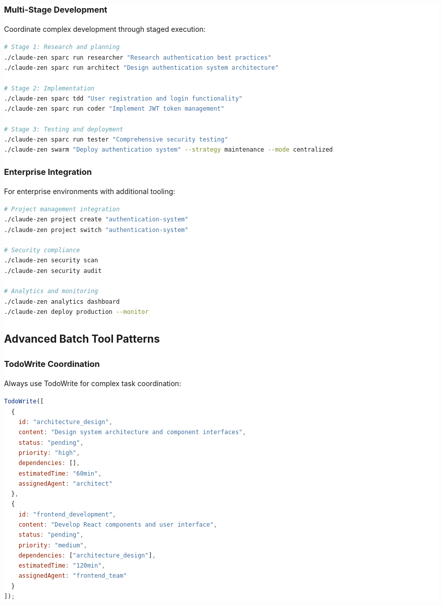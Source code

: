 ### Multi-Stage Development
Coordinate complex development through staged execution:

```bash
# Stage 1: Research and planning
./claude-zen sparc run researcher "Research authentication best practices"
./claude-zen sparc run architect "Design authentication system architecture"

# Stage 2: Implementation
./claude-zen sparc tdd "User registration and login functionality"
./claude-zen sparc run coder "Implement JWT token management"

# Stage 3: Testing and deployment
./claude-zen sparc run tester "Comprehensive security testing"
./claude-zen swarm "Deploy authentication system" --strategy maintenance --mode centralized
```

### Enterprise Integration
For enterprise environments with additional tooling:

```bash
# Project management integration
./claude-zen project create "authentication-system"
./claude-zen project switch "authentication-system"

# Security compliance
./claude-zen security scan
./claude-zen security audit

# Analytics and monitoring
./claude-zen analytics dashboard
./claude-zen deploy production --monitor
```

## Advanced Batch Tool Patterns

### TodoWrite Coordination
Always use TodoWrite for complex task coordination:

```javascript
TodoWrite([
  {
    id: "architecture_design",
    content: "Design system architecture and component interfaces",
    status: "pending",
    priority: "high",
    dependencies: [],
    estimatedTime: "60min",
    assignedAgent: "architect"
  },
  {
    id: "frontend_development", 
    content: "Develop React components and user interface",
    status: "pending",
    priority: "medium",
    dependencies: ["architecture_design"],
    estimatedTime: "120min",
    assignedAgent: "frontend_team"
  }
]);
```
